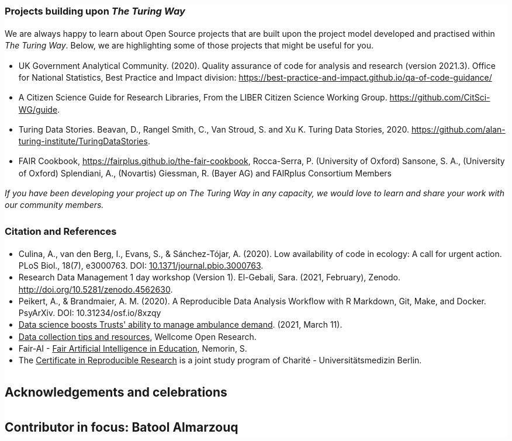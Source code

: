 ### Projects building upon _The Turing Way_

We are always happy to learn about Open Source projects that are built upon the project model developed and practised within _The Turing Way_.
Below, we are highlighting some of those projects that might be useful for you.

- UK Government Analytical Community. (2020). Quality assurance of code for analysis and research (version 2021.3). Office for National Statistics, Best Practice and Impact division: https://best-practice-and-impact.github.io/qa-of-code-guidance/

- A Citizen Science Guide for Research Libraries, From the LIBER Citizen Science Working Group. https://github.com/CitSci-WG/guide.

- Turing Data Stories. Beavan, D., Rangel Smith, C., Van Stroud, S. and Xu K. Turing Data Stories, 2020. https://github.com/alan-turing-institute/TuringDataStories.

- FAIR Cookbook, https://fairplus.github.io/the-fair-cookbook, Rocca-Serra, P. (University of Oxford) Sansone, S. A., (University of Oxford) Splendiani, A., (Novartis) Giessman, R. (Bayer AG) and FAIRplus Consortium Members

*If you have been developing your project up on The Turing Way in any capacity, we would love to learn and share your work with our community members.*

### Citation and References

- Culina, A., van den Berg, I., Evans, S., & Sánchez-Tójar, A. (2020). Low availability of code in ecology: A call for urgent action. PLoS Biol., 18(7), e3000763. DOI: [10.1371/journal.pbio.3000763](https://journals.plos.org/plosbiology/article?id=10.1371/journal.pbio.3000763). 
- Research Data Management 1 day workshop (Version 1). El-Gebali, Sara. (2021, February), Zenodo. http://doi.org/10.5281/zenodo.4562630. 
- Peikert, A., & Brandmaier, A. M. (2020). A Reproducible Data Analysis Workflow with R Markdown, Git, Make, and Docker. PsyArXiv. DOI: 10.31234/osf.io/8xzqy
- [Data science boosts Trusts' ability to manage ambulance demand](https://www.miragenews.com/data-science-boosts-trusts-ability-to-manage-526301). (2021, March 11).
- [Data collection tips and resources](https://think.f1000research.com/wp-content/uploads/2021/01/Data-collection-tips-and-resources-1.pdf), Wellcome Open Research. 
- Fair-AI - [Fair Artificial Intelligence in Education](https://www.fair-ai.com/project-update-3/),  Nemorin, S.
-  The [Certificate in Reproducible Research](https://biometrie.charite.de/en/teaching_and_training/certificate_reproducible_research) is a joint study program of Charité - Universitätsmedizin Berlin.

## Acknowledgements and celebrations

## Contributor in focus: Batool Almarzouq
